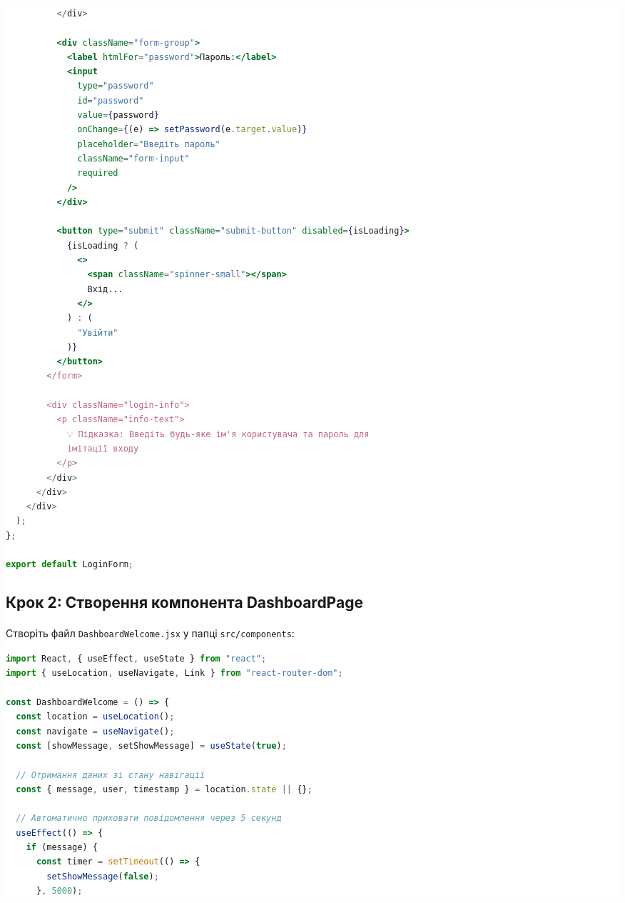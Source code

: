 ```jsx
          </div>

          <div className="form-group">
            <label htmlFor="password">Пароль:</label>
            <input
              type="password"
              id="password"
              value={password}
              onChange={(e) => setPassword(e.target.value)}
              placeholder="Введіть пароль"
              className="form-input"
              required
            />
          </div>

          <button type="submit" className="submit-button" disabled={isLoading}>
            {isLoading ? (
              <>
                <span className="spinner-small"></span>
                Вхід...
              </>
            ) : (
              "Увійти"
            )}
          </button>
        </form>

        <div className="login-info">
          <p className="info-text">
            💡 Підказка: Введіть будь-яке ім'я користувача та пароль для
            імітації входу
          </p>
        </div>
      </div>
    </div>
  );
};

export default LoginForm;
```

## Крок 2: Створення компонента DashboardPage

Створіть файл `DashboardWelcome.jsx` у папці `src/components`:

```jsx
import React, { useEffect, useState } from "react";
import { useLocation, useNavigate, Link } from "react-router-dom";

const DashboardWelcome = () => {
  const location = useLocation();
  const navigate = useNavigate();
  const [showMessage, setShowMessage] = useState(true);

  // Отримання даних зі стану навігації
  const { message, user, timestamp } = location.state || {};

  // Автоматично приховати повідомлення через 5 секунд
  useEffect(() => {
    if (message) {
      const timer = setTimeout(() => {
        setShowMessage(false);
      }, 5000);
```